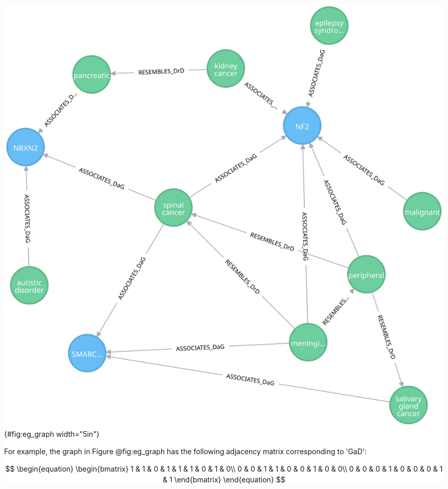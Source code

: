 ![An example graph. Blue nodes are genes, while green nodes are diseases. The edge type between all the nodes in this graph is 'DaG' or 'Disease-associates-Gene'.](images/graph.svg){#fig:eg_graph width="5in"}

For example, the graph in Figure @fig:eg_graph has the following adjacency matrix corresponding to 'GaD':

$$
\begin{equation}
\begin{bmatrix}
1 & 1 & 0 & 1 & 1 & 1 & 0 & 1 & 0\\
0 & 0 & 1 & 1 & 0 & 0 & 1 & 0 & 0\\
0 & 0 & 0 & 1 & 0 & 0 & 0 & 1 & 1
\end{bmatrix}
\end{equation}
$$
